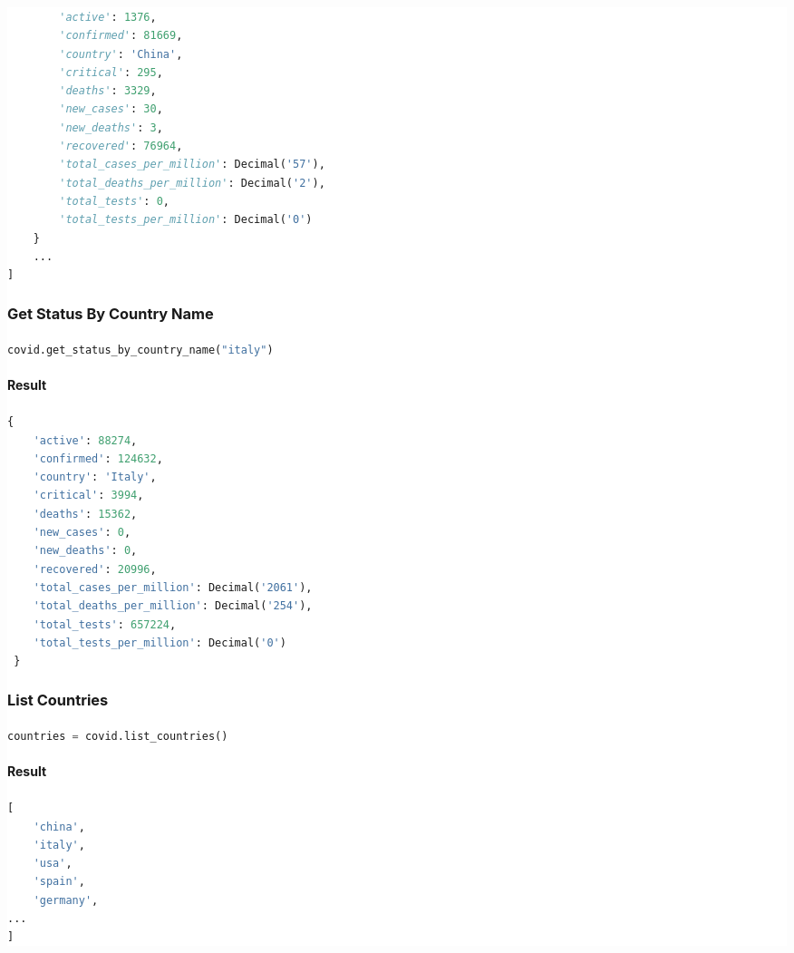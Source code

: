 ```python
        'active': 1376,
        'confirmed': 81669,
        'country': 'China',
        'critical': 295,
        'deaths': 3329,
        'new_cases': 30,
        'new_deaths': 3,
        'recovered': 76964,
        'total_cases_per_million': Decimal('57'),
        'total_deaths_per_million': Decimal('2'),
        'total_tests': 0,
        'total_tests_per_million': Decimal('0')
    }
    ...
]

```

### Get Status By Country Name

```python
covid.get_status_by_country_name("italy")
```

#### Result

```python
{
    'active': 88274,
    'confirmed': 124632,
    'country': 'Italy',
    'critical': 3994,
    'deaths': 15362,
    'new_cases': 0,
    'new_deaths': 0,
    'recovered': 20996,
    'total_cases_per_million': Decimal('2061'),
    'total_deaths_per_million': Decimal('254'),
    'total_tests': 657224,
    'total_tests_per_million': Decimal('0')
 }
```

### List Countries

```python
countries = covid.list_countries()
```

#### Result

```python
[
    'china',
    'italy',
    'usa',
    'spain',
    'germany',
...
]
```
